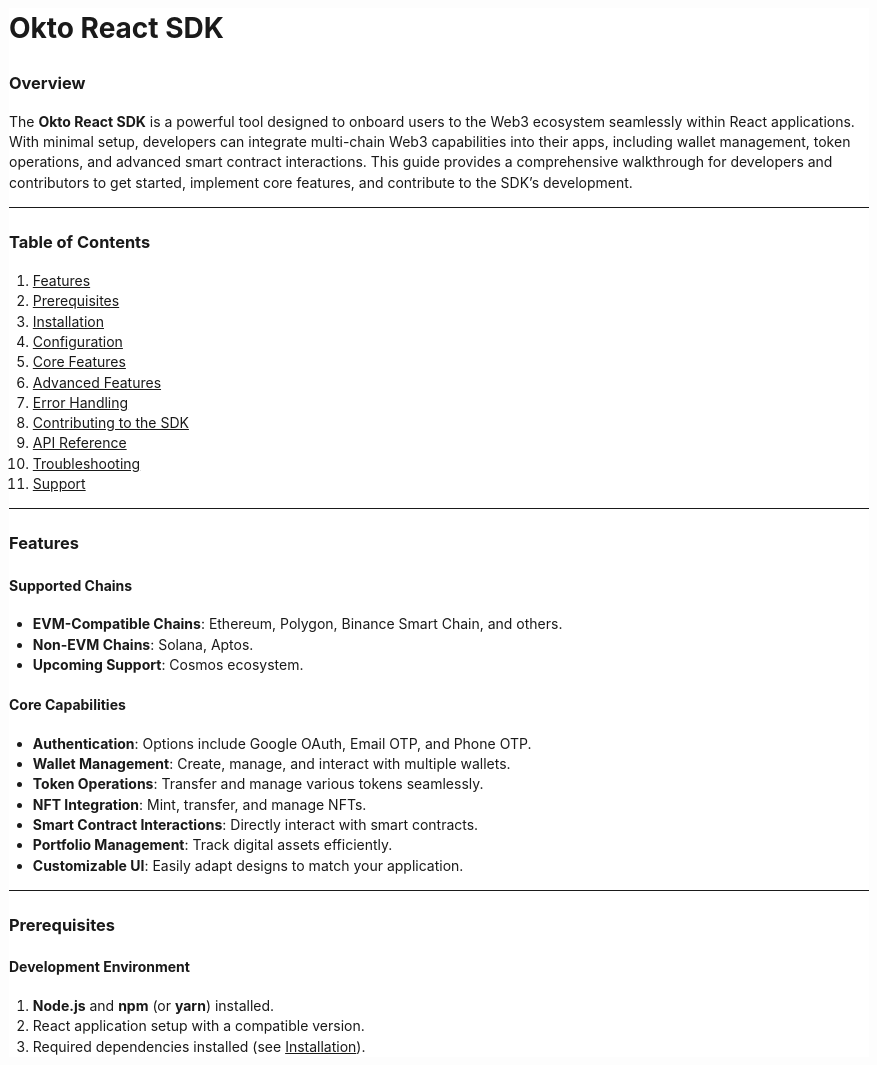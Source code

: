 # Okto React SDK

### Overview
The **Okto React SDK** is a powerful tool designed to onboard users to the Web3 ecosystem seamlessly within React applications. With minimal setup, developers can integrate multi-chain Web3 capabilities into their apps, including wallet management, token operations, and advanced smart contract interactions. This guide provides a comprehensive walkthrough for developers and contributors to get started, implement core features, and contribute to the SDK’s development.

---

### Table of Contents
1. [Features](#features)
2. [Prerequisites](#prerequisites)
3. [Installation](#installation)
4. [Configuration](#configuration)
5. [Core Features](#core-features)
6. [Advanced Features](#advanced-features)
7. [Error Handling](#error-handling)
8. [Contributing to the SDK](#contributing-to-the-sdk)
9. [API Reference](#api-reference)
10. [Troubleshooting](#troubleshooting)
11. [Support](#support)

---

### Features

#### Supported Chains
- **EVM-Compatible Chains**: Ethereum, Polygon, Binance Smart Chain, and others.
- **Non-EVM Chains**: Solana, Aptos.
- **Upcoming Support**: Cosmos ecosystem.

#### Core Capabilities
- **Authentication**: Options include Google OAuth, Email OTP, and Phone OTP.
- **Wallet Management**: Create, manage, and interact with multiple wallets.
- **Token Operations**: Transfer and manage various tokens seamlessly.
- **NFT Integration**: Mint, transfer, and manage NFTs.
- **Smart Contract Interactions**: Directly interact with smart contracts.
- **Portfolio Management**: Track digital assets efficiently.
- **Customizable UI**: Easily adapt designs to match your application.

---

### Prerequisites

#### Development Environment
1. **Node.js** and **npm** (or **yarn**) installed.
2. React application setup with a compatible version.
3. Required dependencies installed (see [Installation](#installation)).
